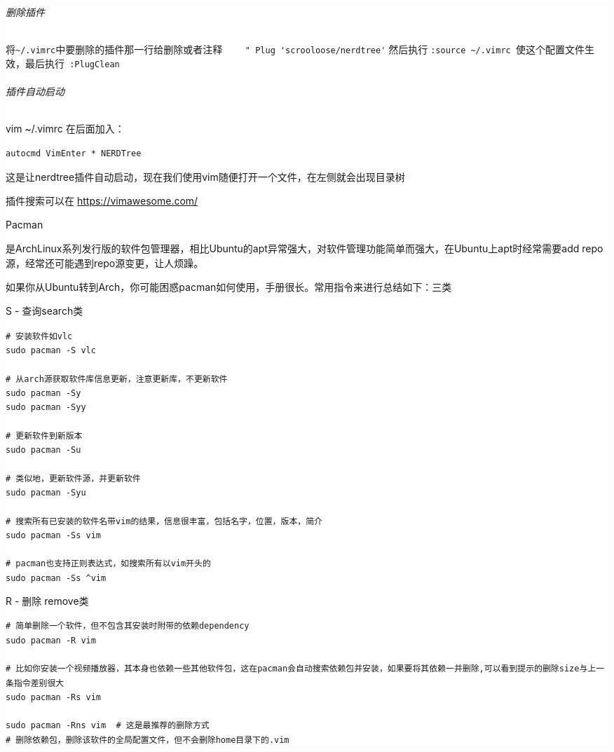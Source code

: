 ###### 删除插件
将`~/.vimrc`中要删除的插件那一行给删除或者注释
`    " Plug 'scrooloose/nerdtree'`
然后执行
`:source ~/.vimrc `使这个配置文件生效，最后执行` :PlugClean`

###### 插件自动启动
vim ~/.vimrc 在后面加入：

    autocmd VimEnter * NERDTree

这是让nerdtree插件自动启动，现在我们使用vim随便打开一个文件，在左侧就会出现目录树


插件搜索可以在 https://vimawesome.com/



Pacman

是ArchLinux系列发行版的软件包管理器，相比Ubuntu的apt异常强大，对软件管理功能简单而强大，在Ubuntu上apt时经常需要add repo源，经常还可能遇到repo源变更，让人烦躁。

如果你从Ubuntu转到Arch，你可能困惑pacman如何使用，手册很长。常用指令来进行总结如下：三类

S - 查询search类

```
# 安装软件如vlc
sudo pacman -S vlc  

# 从arch源获取软件库信息更新，注意更新库，不更新软件
sudo pacman -Sy
sudo pacman -Syy

# 更新软件到新版本
sudo pacman -Su

# 类似地，更新软件源，并更新软件
sudo pacman -Syu

# 搜索所有已安装的软件名带vim的结果，信息很丰富，包括名字，位置，版本，简介
sudo pacman -Ss vim

# pacman也支持正则表达式，如搜索所有以vim开头的
sudo pacman -Ss ^vim
```

R - 删除 remove类

```
# 简单删除一个软件，但不包含其安装时附带的依赖dependency
sudo pacman -R vim

# 比如你安装一个视频播放器，其本身也依赖一些其他软件包，这在pacman会自动搜索依赖包并安装，如果要将其依赖一并删除,可以看到提示的删除size与上一条指令差别很大
sudo pacman -Rs vim  

sudo pacman -Rns vim  # 这是最推荐的删除方式
# 删除依赖包，删除该软件的全局配置文件，但不会删除home目录下的.vim

```
